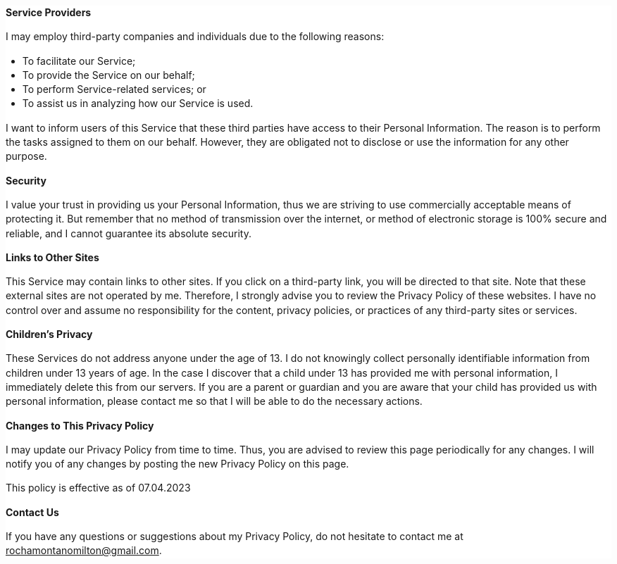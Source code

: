 **Service Providers**

I may employ third-party companies and individuals due to the following reasons:

*   To facilitate our Service;
*   To provide the Service on our behalf;
*   To perform Service-related services; or
*   To assist us in analyzing how our Service is used.

I want to inform users of this Service that these third parties have access to their Personal Information. The reason is to perform the tasks assigned to them on our behalf. However, they are obligated not to disclose or use the information for any other purpose.

**Security**

I value your trust in providing us your Personal Information, thus we are striving to use commercially acceptable means of protecting it. But remember that no method of transmission over the internet, or method of electronic storage is 100% secure and reliable, and I cannot guarantee its absolute security.

**Links to Other Sites**

This Service may contain links to other sites. If you click on a third-party link, you will be directed to that site. Note that these external sites are not operated by me. Therefore, I strongly advise you to review the Privacy Policy of these websites. I have no control over and assume no responsibility for the content, privacy policies, or practices of any third-party sites or services.

**Children’s Privacy**

These Services do not address anyone under the age of 13. I do not knowingly collect personally identifiable information from children under 13 years of age. In the case I discover that a child under 13 has provided me with personal information, I immediately delete this from our servers. If you are a parent or guardian and you are aware that your child has provided us with personal information, please contact me so that I will be able to do the necessary actions.

**Changes to This Privacy Policy**

I may update our Privacy Policy from time to time. Thus, you are advised to review this page periodically for any changes. I will notify you of any changes by posting the new Privacy Policy on this page.

This policy is effective as of 07.04.2023

**Contact Us**

If you have any questions or suggestions about my Privacy Policy, do not hesitate to contact me at rochamontanomilton@gmail.com.
